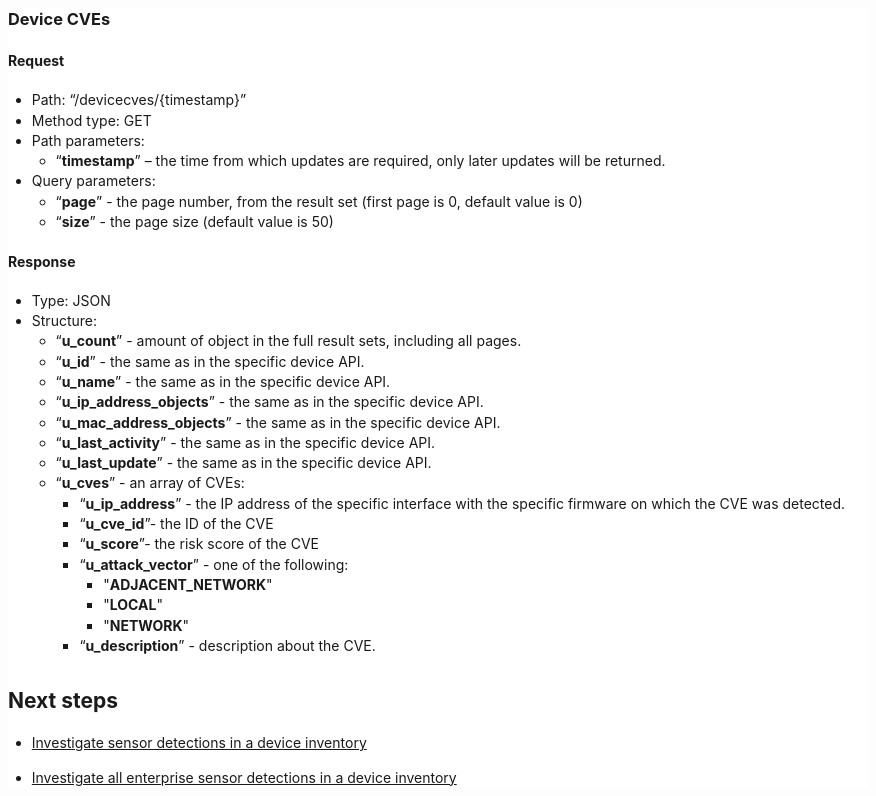 ### Device CVEs

#### Request

- Path: “/devicecves/{timestamp}”
- Method type: GET
- Path parameters:
    - “**timestamp**” – the time from which updates are required, only later updates will be returned.
- Query parameters:
    - “**page**” - the page number, from the result set (first page is 0, default value is 0)
    - “**size**” - the page size (default value is 50)

#### Response

- Type: JSON
- Structure:
    - “**u_count**” - amount of object in the full result sets, including all pages.
    - “**u_id**” - the same as in the specific device API.
    - “**u_name**” - the same as in the specific device API.
    - “**u_ip_address_objects**” - the same as in the specific device API.
    - “**u_mac_address_objects**” - the same as in the specific device API.
    - “**u_last_activity**” - the same as in the specific device API.
    - “**u_last_update**” - the same as in the specific device API.
    - “**u_cves**” - an array of CVEs:
        - “**u_ip_address**” - the IP address of the specific interface with the specific firmware on which the CVE was detected.
        - “**u_cve_id**”- the ID of the CVE
        - “**u_score**”- the risk score of the CVE
        - “**u_attack_vector**” - one of the following:
            - "**ADJACENT_NETWORK**"
            - "**LOCAL**"
            - "**NETWORK**"
        - “**u_description**” - description about the CVE.

## Next steps

- [Investigate sensor detections in a device inventory](how-to-investigate-sensor-detections-in-a-device-inventory.md)

- [Investigate all enterprise sensor detections in a device inventory](how-to-investigate-all-enterprise-sensor-detections-in-a-device-inventory.md)
